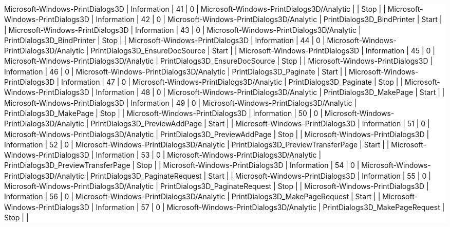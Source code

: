 Microsoft-Windows-PrintDialogs3D  |  Information  |  41        |  0        |  Microsoft-Windows-PrintDialogs3D/Analytic  |                                                       |  Stop    |           |
Microsoft-Windows-PrintDialogs3D  |  Information  |  42        |  0        |  Microsoft-Windows-PrintDialogs3D/Analytic  |  PrintDialogs3D_BindPrinter                           |  Start   |           |
Microsoft-Windows-PrintDialogs3D  |  Information  |  43        |  0        |  Microsoft-Windows-PrintDialogs3D/Analytic  |  PrintDialogs3D_BindPrinter                           |  Stop    |           |
Microsoft-Windows-PrintDialogs3D  |  Information  |  44        |  0        |  Microsoft-Windows-PrintDialogs3D/Analytic  |  PrintDialogs3D_EnsureDocSource                       |  Start   |           |
Microsoft-Windows-PrintDialogs3D  |  Information  |  45        |  0        |  Microsoft-Windows-PrintDialogs3D/Analytic  |  PrintDialogs3D_EnsureDocSource                       |  Stop    |           |
Microsoft-Windows-PrintDialogs3D  |  Information  |  46        |  0        |  Microsoft-Windows-PrintDialogs3D/Analytic  |  PrintDialogs3D_Paginate                              |  Start   |           |
Microsoft-Windows-PrintDialogs3D  |  Information  |  47        |  0        |  Microsoft-Windows-PrintDialogs3D/Analytic  |  PrintDialogs3D_Paginate                              |  Stop    |           |
Microsoft-Windows-PrintDialogs3D  |  Information  |  48        |  0        |  Microsoft-Windows-PrintDialogs3D/Analytic  |  PrintDialogs3D_MakePage                              |  Start   |           |
Microsoft-Windows-PrintDialogs3D  |  Information  |  49        |  0        |  Microsoft-Windows-PrintDialogs3D/Analytic  |  PrintDialogs3D_MakePage                              |  Stop    |           |
Microsoft-Windows-PrintDialogs3D  |  Information  |  50        |  0        |  Microsoft-Windows-PrintDialogs3D/Analytic  |  PrintDialogs3D_PreviewAddPage                        |  Start   |           |
Microsoft-Windows-PrintDialogs3D  |  Information  |  51        |  0        |  Microsoft-Windows-PrintDialogs3D/Analytic  |  PrintDialogs3D_PreviewAddPage                        |  Stop    |           |
Microsoft-Windows-PrintDialogs3D  |  Information  |  52        |  0        |  Microsoft-Windows-PrintDialogs3D/Analytic  |  PrintDialogs3D_PreviewTransferPage                   |  Start   |           |
Microsoft-Windows-PrintDialogs3D  |  Information  |  53        |  0        |  Microsoft-Windows-PrintDialogs3D/Analytic  |  PrintDialogs3D_PreviewTransferPage                   |  Stop    |           |
Microsoft-Windows-PrintDialogs3D  |  Information  |  54        |  0        |  Microsoft-Windows-PrintDialogs3D/Analytic  |  PrintDialogs3D_PaginateRequest                       |  Start   |           |
Microsoft-Windows-PrintDialogs3D  |  Information  |  55        |  0        |  Microsoft-Windows-PrintDialogs3D/Analytic  |  PrintDialogs3D_PaginateRequest                       |  Stop    |           |
Microsoft-Windows-PrintDialogs3D  |  Information  |  56        |  0        |  Microsoft-Windows-PrintDialogs3D/Analytic  |  PrintDialogs3D_MakePageRequest                       |  Start   |           |
Microsoft-Windows-PrintDialogs3D  |  Information  |  57        |  0        |  Microsoft-Windows-PrintDialogs3D/Analytic  |  PrintDialogs3D_MakePageRequest                       |  Stop    |           |